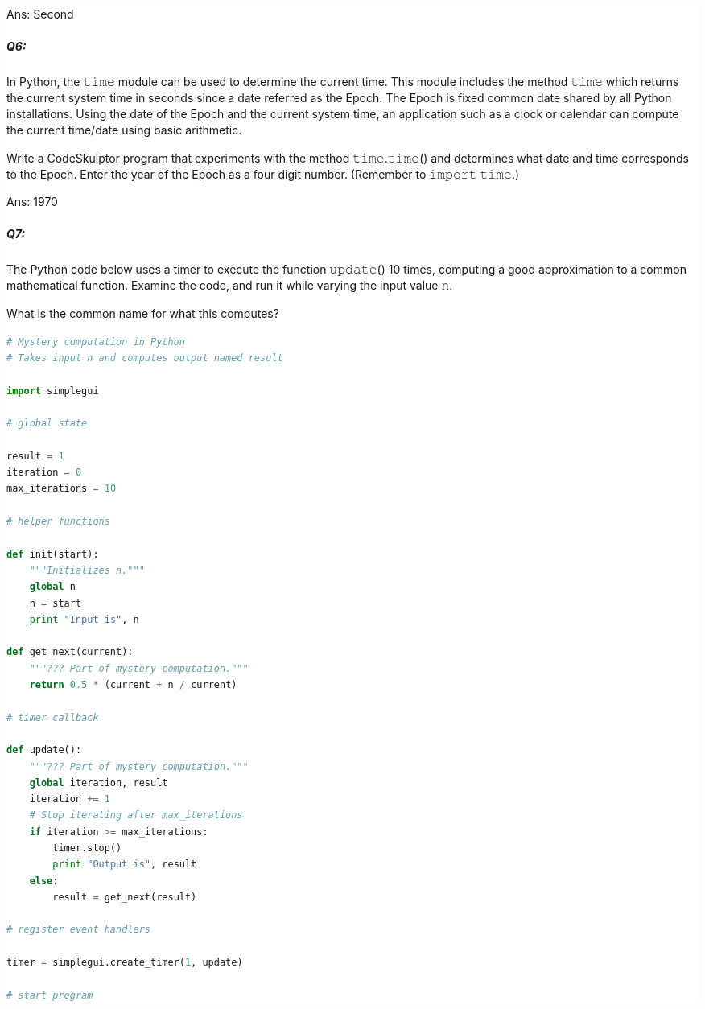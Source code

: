 Ans: Second

##### Q6:

In Python, the 𝚝𝚒𝚖𝚎 module can be used to determine the current time. This module includes the method 𝚝𝚒𝚖𝚎 which returns the current system time in seconds since a date referred as the Epoch. The Epoch is fixed common date shared by all Python installations. Using the date of the Epoch and the current system time, an application such as a clock or calendar can compute the current time/date using basic arithmetic.

Write a CodeSkulptor program that experiments with the method 𝚝𝚒𝚖𝚎.𝚝𝚒𝚖𝚎() and determines what date and time corresponds to the Epoch. Enter the year of the Epoch as a four digit number. (Remember to 𝚒𝚖𝚙𝚘𝚛𝚝 𝚝𝚒𝚖𝚎.)

Ans: 1970

##### Q7:

The Python code below uses a timer to execute the function 𝚞𝚙𝚍𝚊𝚝𝚎() 10 times, computing a good approximation to a common mathematical function. Examine the code, and run it while varying the input value 𝚗.

What is the common name for what this computes?

```python
# Mystery computation in Python
# Takes input n and computes output named result

import simplegui

# global state

result = 1
iteration = 0
max_iterations = 10

# helper functions

def init(start):
    """Initializes n."""
    global n
    n = start
    print "Input is", n

def get_next(current):
    """??? Part of mystery computation."""
    return 0.5 * (current + n / current)

# timer callback

def update():
    """??? Part of mystery computation."""
    global iteration, result
    iteration += 1
    # Stop iterating after max_iterations
    if iteration >= max_iterations:
        timer.stop()
        print "Output is", result
    else:
        result = get_next(result)

# register event handlers

timer = simplegui.create_timer(1, update)

# start program

```